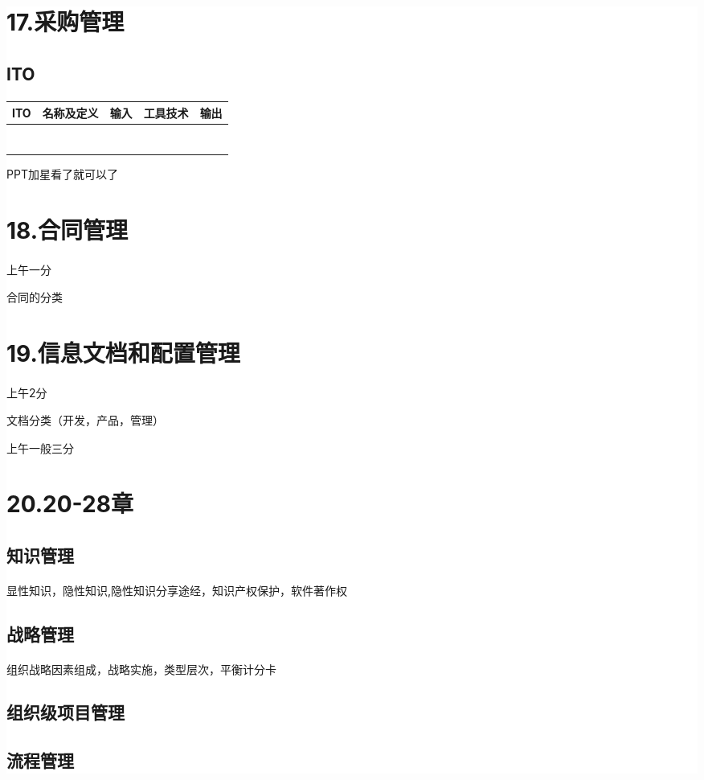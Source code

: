# 17.采购管理

## **ITO**

| ITO  | 名称及定义 | 输入 | 工具技术 | 输出 |
| :--: | :--------: | :--: | :------: | :--: |
|      |            |      |          |      |
|      |            |      |          |      |
|      |            |      |          |      |
|      |            |      |          |      |
|      |            |      |          |      |
|      |            |      |          |      |
|      |            |      |          |      |

PPT加星看了就可以了

# 18.合同管理

上午一分

合同的分类  

# 19.信息文档和配置管理

上午2分

文档分类（开发，产品，管理）

上午一般三分

# 20.20-28章

##  知识管理

显性知识，隐性知识,隐性知识分享途经，知识产权保护，软件著作权

## 战略管理

组织战略因素组成，战略实施，类型层次，平衡计分卡

## 组织级项目管理

## 流程管理 
